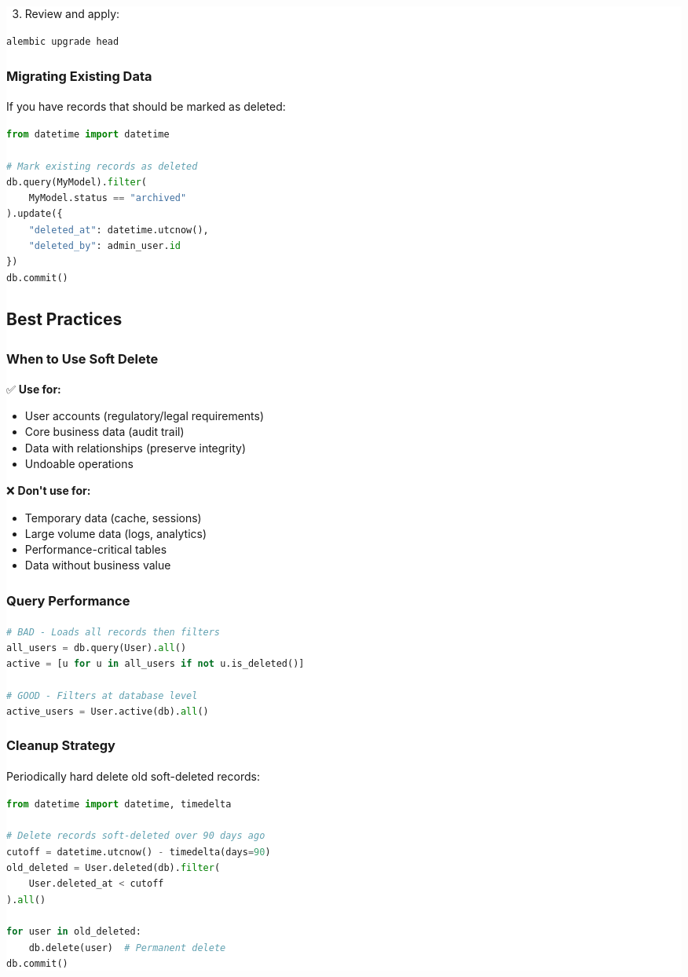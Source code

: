 3. Review and apply:
```bash
alembic upgrade head
```

### Migrating Existing Data

If you have records that should be marked as deleted:

```python
from datetime import datetime

# Mark existing records as deleted
db.query(MyModel).filter(
    MyModel.status == "archived"
).update({
    "deleted_at": datetime.utcnow(),
    "deleted_by": admin_user.id
})
db.commit()
```

## Best Practices

### When to Use Soft Delete

✅ **Use for:**
- User accounts (regulatory/legal requirements)
- Core business data (audit trail)
- Data with relationships (preserve integrity)
- Undoable operations

❌ **Don't use for:**
- Temporary data (cache, sessions)
- Large volume data (logs, analytics)
- Performance-critical tables
- Data without business value

### Query Performance

```python
# BAD - Loads all records then filters
all_users = db.query(User).all()
active = [u for u in all_users if not u.is_deleted()]

# GOOD - Filters at database level
active_users = User.active(db).all()
```

### Cleanup Strategy

Periodically hard delete old soft-deleted records:

```python
from datetime import datetime, timedelta

# Delete records soft-deleted over 90 days ago
cutoff = datetime.utcnow() - timedelta(days=90)
old_deleted = User.deleted(db).filter(
    User.deleted_at < cutoff
).all()

for user in old_deleted:
    db.delete(user)  # Permanent delete
db.commit()
```
